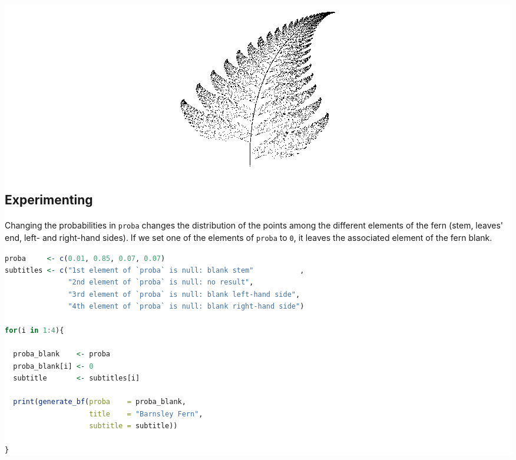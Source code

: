 <img src="RMD_Script_files/figure-markdown_github/bf default-1.png" style="display: block; margin: auto;" />

Experimenting
-------------

Changing the probabilities in `proba` changes the distribution of the points among the different elements of the fern (stem, leaves' end, left- and right-hand sides). If we set one of the elements of `proba` to `0`, it leaves the associated element of the fern blank.

``` r
proba     <- c(0.01, 0.85, 0.07, 0.07)
subtitles <- c("1st element of `proba` is null: blank stem"           ,
               "2nd element of `proba` is null: no result",
               "3rd element of `proba` is null: blank left-hand side",
               "4th element of `proba` is null: blank right-hand side")

for(i in 1:4){
  
  proba_blank    <- proba
  proba_blank[i] <- 0
  subtitle       <- subtitles[i]
  
  print(generate_bf(proba    = proba_blank,
                    title    = "Barnsley Fern",
                    subtitle = subtitle))
  
}
```
